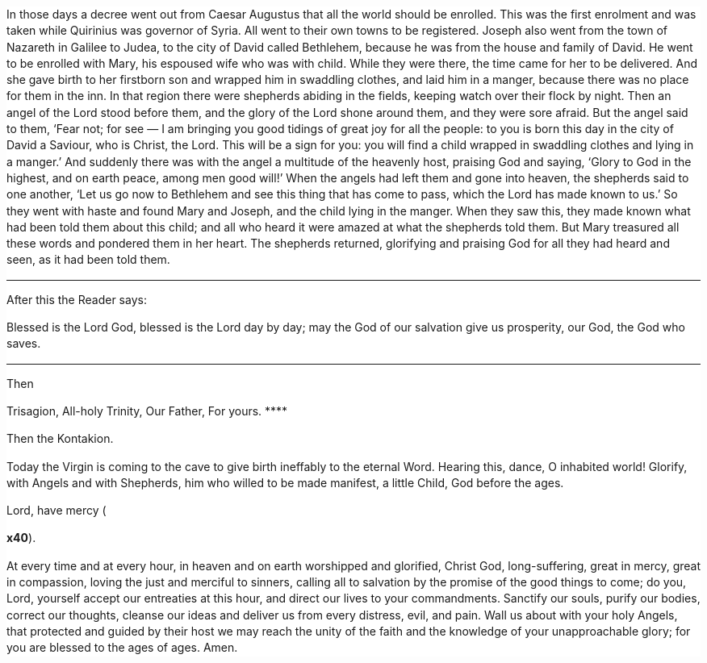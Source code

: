 In those days a decree went out from Caesar Augustus that all the world
should be enrolled. This was the first enrolment and was taken while
Quirinius was governor of Syria. All went to their own towns to be
registered. Joseph also went from the town of Nazareth in Galilee to
Judea, to the city of David called Bethlehem, because he was from the
house and family of David. He went to be enrolled with Mary, his
espoused wife who was with child. While they were there, the time came
for her to be delivered. And she gave birth to her firstborn son and
wrapped him in swaddling clothes, and laid him in a manger, because
there was no place for them in the inn. In that region there were
shepherds abiding in the fields, keeping watch over their flock by
night. Then an angel of the Lord stood before them, and the glory of the
Lord shone around them, and they were sore afraid. But the angel said to
them, ‘Fear not; for see — I am bringing you good tidings of great joy
for all the people: to you is born this day in the city of David a
Saviour, who is Christ, the Lord. This will be a sign for you: you will
find a child wrapped in swaddling clothes and lying in a manger.’ And
suddenly there was with the angel a multitude of the heavenly host,
praising God and saying, ‘Glory to God in the highest, and on earth
peace, among men good will\!’ When the angels had left them and gone
into heaven, the shepherds said to one another, ‘Let us go now to
Bethlehem and see this thing that has come to pass, which the Lord has
made known to us.’ So they went with haste and found Mary and Joseph,
and the child lying in the manger. When they saw this, they made known
what had been told them about this child; and all who heard it were
amazed at what the shepherds told them. But Mary treasured all these
words and pondered them in her heart. The shepherds returned, glorifying
and praising God for all they had heard and seen, as it had been told
them.

****

After this the Reader says:

Blessed is the Lord God, blessed is the Lord day by day; may the God of
our salvation give us prosperity, our God, the God who saves.

****

Then

Trisagion, All-holy Trinity, Our Father, For yours. ****

Then the Kontakion.

Today the Virgin is coming to the cave to give birth ineffably to the
eternal Word. Hearing this, dance, O inhabited world\! Glorify, with
Angels and with Shepherds, him who willed to be made manifest, a little
Child, God before the ages.

Lord, have mercy (

**x40**).

At every time and at every hour, in heaven and on earth worshipped and
glorified, Christ God, long-suffering, great in mercy, great in
compassion, loving the just and merciful to sinners, calling all to
salvation by the promise of the good things to come; do you, Lord,
yourself accept our entreaties at this hour, and direct our lives to
your commandments. Sanctify our souls, purify our bodies, correct our
thoughts, cleanse our ideas and deliver us from every distress, evil,
and pain. Wall us about with your holy Angels, that protected and guided
by their host we may reach the unity of the faith and the knowledge of
your unapproachable glory; for you are blessed to the ages of ages.
Amen.
